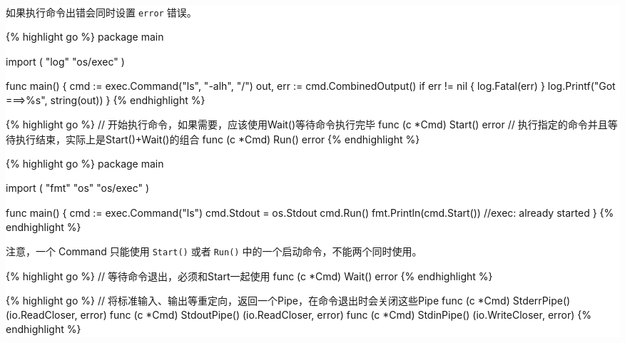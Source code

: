 如果执行命令出错会同时设置 `error` 错误。

{% highlight go %}
package main

import (
        "log"
        "os/exec"
)

func main() {
        cmd := exec.Command("ls", "-alh", "/")
        out, err := cmd.CombinedOutput()
        if err != nil {
                log.Fatal(err)
        }
        log.Printf("Got ===>%s", string(out))
}
{% endhighlight %}

{% highlight go %}
// 开始执行命令，如果需要，应该使用Wait()等待命令执行完毕
func (c *Cmd) Start() error
// 执行指定的命令并且等待执行结束，实际上是Start()+Wait()的组合
func (c *Cmd) Run() error
{% endhighlight %}

{% highlight go %}
package main

import (
        "fmt"
        "os"
        "os/exec"
)

func main() {
        cmd := exec.Command("ls")
        cmd.Stdout = os.Stdout
        cmd.Run()
        fmt.Println(cmd.Start()) //exec: already started
}
{% endhighlight %}

注意，一个 Command 只能使用 `Start()` 或者 `Run()` 中的一个启动命令，不能两个同时使用。

{% highlight go %}
// 等待命令退出，必须和Start一起使用
func (c *Cmd) Wait() error
{% endhighlight %}



{% highlight go %}
// 将标准输入、输出等重定向，返回一个Pipe，在命令退出时会关闭这些Pipe
func (c *Cmd) StderrPipe() (io.ReadCloser, error)
func (c *Cmd) StdoutPipe() (io.ReadCloser, error)
func (c *Cmd) StdinPipe() (io.WriteCloser, error)
{% endhighlight %}
